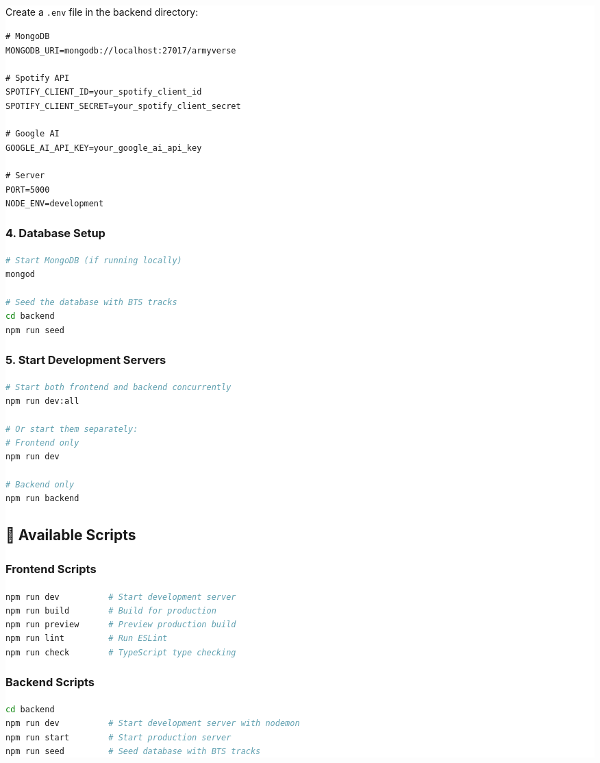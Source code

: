 Create a `.env` file in the backend directory:
```env
# MongoDB
MONGODB_URI=mongodb://localhost:27017/armyverse

# Spotify API
SPOTIFY_CLIENT_ID=your_spotify_client_id
SPOTIFY_CLIENT_SECRET=your_spotify_client_secret

# Google AI
GOOGLE_AI_API_KEY=your_google_ai_api_key

# Server
PORT=5000
NODE_ENV=development
```

### 4. Database Setup
```bash
# Start MongoDB (if running locally)
mongod

# Seed the database with BTS tracks
cd backend
npm run seed
```

### 5. Start Development Servers
```bash
# Start both frontend and backend concurrently
npm run dev:all

# Or start them separately:
# Frontend only
npm run dev

# Backend only
npm run backend
```

## 🚀 Available Scripts

### Frontend Scripts
```bash
npm run dev          # Start development server
npm run build        # Build for production
npm run preview      # Preview production build
npm run lint         # Run ESLint
npm run check        # TypeScript type checking
```

### Backend Scripts
```bash
cd backend
npm run dev          # Start development server with nodemon
npm run start        # Start production server
npm run seed         # Seed database with BTS tracks
```
